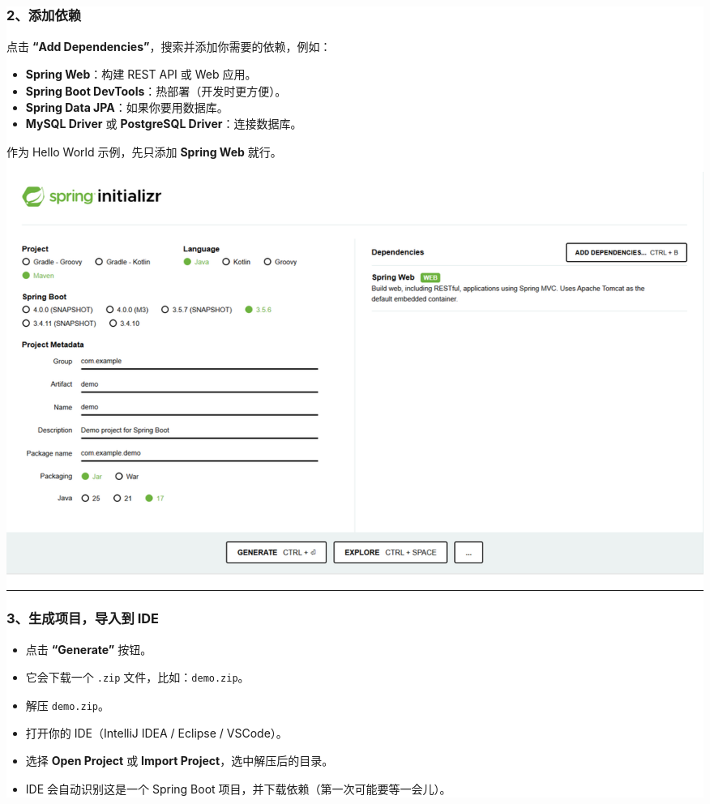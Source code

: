 ### 2、添加依赖

点击 **“Add Dependencies”**，搜索并添加你需要的依赖，例如：

- **Spring Web**：构建 REST API 或 Web 应用。
- **Spring Boot DevTools**：热部署（开发时更方便）。
- **Spring Data JPA**：如果你要用数据库。
- **MySQL Driver** 或 **PostgreSQL Driver**：连接数据库。

作为 Hello World 示例，先只添加 **Spring Web** 就行。

![image-20250923111654465](./images/image-20250923111654465.png)

------

### 3、生成项目，导入到 IDE

- 点击 **“Generate”** 按钮。
- 它会下载一个 `.zip` 文件，比如：`demo.zip`。

- 解压 `demo.zip`。
- 打开你的 IDE（IntelliJ IDEA / Eclipse / VSCode）。
- 选择 **Open Project** 或 **Import Project**，选中解压后的目录。
- IDE 会自动识别这是一个 Spring Boot 项目，并下载依赖（第一次可能要等一会儿）。
